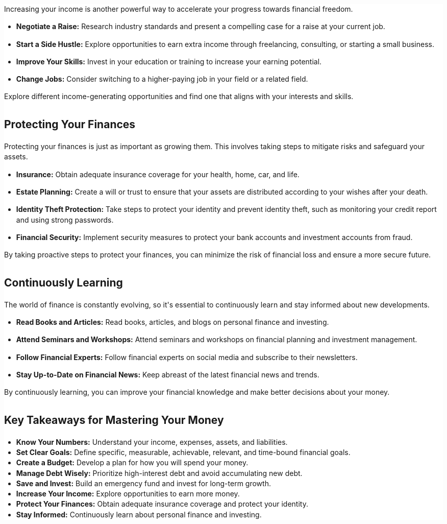 Increasing your income is another powerful way to accelerate your progress towards financial freedom.

*   **Negotiate a Raise:** Research industry standards and present a compelling case for a raise at your current job.

*   **Start a Side Hustle:** Explore opportunities to earn extra income through freelancing, consulting, or starting a small business.

*   **Improve Your Skills:** Invest in your education or training to increase your earning potential.

*   **Change Jobs:** Consider switching to a higher-paying job in your field or a related field.

Explore different income-generating opportunities and find one that aligns with your interests and skills.

## Protecting Your Finances

Protecting your finances is just as important as growing them. This involves taking steps to mitigate risks and safeguard your assets.

*   **Insurance:** Obtain adequate insurance coverage for your health, home, car, and life.

*   **Estate Planning:** Create a will or trust to ensure that your assets are distributed according to your wishes after your death.

*   **Identity Theft Protection:** Take steps to protect your identity and prevent identity theft, such as monitoring your credit report and using strong passwords.

*   **Financial Security:** Implement security measures to protect your bank accounts and investment accounts from fraud.

By taking proactive steps to protect your finances, you can minimize the risk of financial loss and ensure a more secure future.

## Continuously Learning

The world of finance is constantly evolving, so it's essential to continuously learn and stay informed about new developments.

*   **Read Books and Articles:** Read books, articles, and blogs on personal finance and investing.

*   **Attend Seminars and Workshops:** Attend seminars and workshops on financial planning and investment management.

*   **Follow Financial Experts:** Follow financial experts on social media and subscribe to their newsletters.

*   **Stay Up-to-Date on Financial News:** Keep abreast of the latest financial news and trends.

By continuously learning, you can improve your financial knowledge and make better decisions about your money.

## Key Takeaways for Mastering Your Money

*   **Know Your Numbers:** Understand your income, expenses, assets, and liabilities.
*   **Set Clear Goals:** Define specific, measurable, achievable, relevant, and time-bound financial goals.
*   **Create a Budget:** Develop a plan for how you will spend your money.
*   **Manage Debt Wisely:** Prioritize high-interest debt and avoid accumulating new debt.
*   **Save and Invest:** Build an emergency fund and invest for long-term growth.
*   **Increase Your Income:** Explore opportunities to earn more money.
*   **Protect Your Finances:** Obtain adequate insurance coverage and protect your identity.
*   **Stay Informed:** Continuously learn about personal finance and investing.
